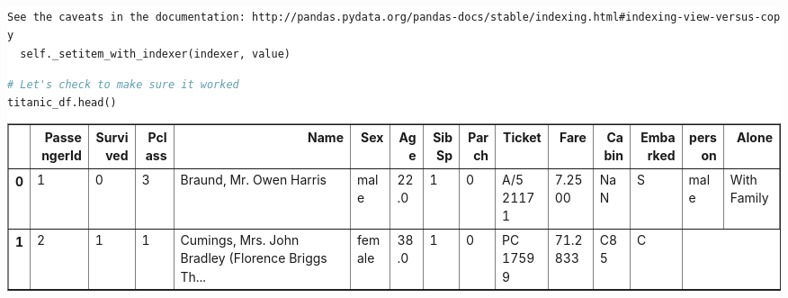     See the caveats in the documentation: http://pandas.pydata.org/pandas-docs/stable/indexing.html#indexing-view-versus-copy
      self._setitem_with_indexer(indexer, value)



```python
# Let's check to make sure it worked
titanic_df.head()
```




<div>
<table border="1" class="dataframe">
  <thead>
    <tr style="text-align: right;">
      <th></th>
      <th>PassengerId</th>
      <th>Survived</th>
      <th>Pclass</th>
      <th>Name</th>
      <th>Sex</th>
      <th>Age</th>
      <th>SibSp</th>
      <th>Parch</th>
      <th>Ticket</th>
      <th>Fare</th>
      <th>Cabin</th>
      <th>Embarked</th>
      <th>person</th>
      <th>Alone</th>
    </tr>
  </thead>
  <tbody>
    <tr>
      <th>0</th>
      <td>1</td>
      <td>0</td>
      <td>3</td>
      <td>Braund, Mr. Owen Harris</td>
      <td>male</td>
      <td>22.0</td>
      <td>1</td>
      <td>0</td>
      <td>A/5 21171</td>
      <td>7.2500</td>
      <td>NaN</td>
      <td>S</td>
      <td>male</td>
      <td>With Family</td>
    </tr>
    <tr>
      <th>1</th>
      <td>2</td>
      <td>1</td>
      <td>1</td>
      <td>Cumings, Mrs. John Bradley (Florence Briggs Th...</td>
      <td>female</td>
      <td>38.0</td>
      <td>1</td>
      <td>0</td>
      <td>PC 17599</td>
      <td>71.2833</td>
      <td>C85</td>
      <td>C</td>